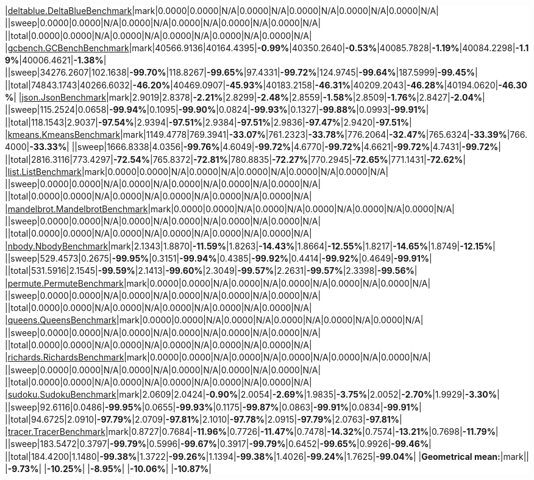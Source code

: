 |[deltablue.DeltaBlueBenchmark](#deltabluedeltabluebenchmark)|mark|0.0000|0.0000|N/A|0.0000|N/A|0.0000|N/A|0.0000|N/A|0.0000|N/A|
||sweep|0.0000|0.0000|N/A|0.0000|N/A|0.0000|N/A|0.0000|N/A|0.0000|N/A|
||total|0.0000|0.0000|N/A|0.0000|N/A|0.0000|N/A|0.0000|N/A|0.0000|N/A|
|[gcbench.GCBenchBenchmark](#gcbenchgcbenchbenchmark)|mark|40566.9136|40164.4395|__-0.99%__|40350.2640|__-0.53%__|40085.7828|__-1.19%__|40084.2298|__-1.19%__|40006.4621|__-1.38%__|
||sweep|34276.2607|102.1638|__-99.70%__|118.8267|__-99.65%__|97.4331|__-99.72%__|124.9745|__-99.64%__|187.5999|__-99.45%__|
||total|74843.1743|40266.6032|__-46.20%__|40469.0907|__-45.93%__|40183.2158|__-46.31%__|40209.2043|__-46.28%__|40194.0620|__-46.30%__|
|[json.JsonBenchmark](#jsonjsonbenchmark)|mark|2.9019|2.8378|__-2.21%__|2.8299|__-2.48%__|2.8559|__-1.58%__|2.8509|__-1.76%__|2.8427|__-2.04%__|
||sweep|115.2524|0.0658|__-99.94%__|0.1095|__-99.90%__|0.0824|__-99.93%__|0.1327|__-99.88%__|0.0993|__-99.91%__|
||total|118.1543|2.9037|__-97.54%__|2.9394|__-97.51%__|2.9384|__-97.51%__|2.9836|__-97.47%__|2.9420|__-97.51%__|
|[kmeans.KmeansBenchmark](#kmeanskmeansbenchmark)|mark|1149.4778|769.3941|__-33.07%__|761.2323|__-33.78%__|776.2064|__-32.47%__|765.6324|__-33.39%__|766.4000|__-33.33%__|
||sweep|1666.8338|4.0356|__-99.76%__|4.6049|__-99.72%__|4.6770|__-99.72%__|4.6621|__-99.72%__|4.7431|__-99.72%__|
||total|2816.3116|773.4297|__-72.54%__|765.8372|__-72.81%__|780.8835|__-72.27%__|770.2945|__-72.65%__|771.1431|__-72.62%__|
|[list.ListBenchmark](#listlistbenchmark)|mark|0.0000|0.0000|N/A|0.0000|N/A|0.0000|N/A|0.0000|N/A|0.0000|N/A|
||sweep|0.0000|0.0000|N/A|0.0000|N/A|0.0000|N/A|0.0000|N/A|0.0000|N/A|
||total|0.0000|0.0000|N/A|0.0000|N/A|0.0000|N/A|0.0000|N/A|0.0000|N/A|
|[mandelbrot.MandelbrotBenchmark](#mandelbrotmandelbrotbenchmark)|mark|0.0000|0.0000|N/A|0.0000|N/A|0.0000|N/A|0.0000|N/A|0.0000|N/A|
||sweep|0.0000|0.0000|N/A|0.0000|N/A|0.0000|N/A|0.0000|N/A|0.0000|N/A|
||total|0.0000|0.0000|N/A|0.0000|N/A|0.0000|N/A|0.0000|N/A|0.0000|N/A|
|[nbody.NbodyBenchmark](#nbodynbodybenchmark)|mark|2.1343|1.8870|__-11.59%__|1.8263|__-14.43%__|1.8664|__-12.55%__|1.8217|__-14.65%__|1.8749|__-12.15%__|
||sweep|529.4573|0.2675|__-99.95%__|0.3151|__-99.94%__|0.4385|__-99.92%__|0.4414|__-99.92%__|0.4649|__-99.91%__|
||total|531.5916|2.1545|__-99.59%__|2.1413|__-99.60%__|2.3049|__-99.57%__|2.2631|__-99.57%__|2.3398|__-99.56%__|
|[permute.PermuteBenchmark](#permutepermutebenchmark)|mark|0.0000|0.0000|N/A|0.0000|N/A|0.0000|N/A|0.0000|N/A|0.0000|N/A|
||sweep|0.0000|0.0000|N/A|0.0000|N/A|0.0000|N/A|0.0000|N/A|0.0000|N/A|
||total|0.0000|0.0000|N/A|0.0000|N/A|0.0000|N/A|0.0000|N/A|0.0000|N/A|
|[queens.QueensBenchmark](#queensqueensbenchmark)|mark|0.0000|0.0000|N/A|0.0000|N/A|0.0000|N/A|0.0000|N/A|0.0000|N/A|
||sweep|0.0000|0.0000|N/A|0.0000|N/A|0.0000|N/A|0.0000|N/A|0.0000|N/A|
||total|0.0000|0.0000|N/A|0.0000|N/A|0.0000|N/A|0.0000|N/A|0.0000|N/A|
|[richards.RichardsBenchmark](#richardsrichardsbenchmark)|mark|0.0000|0.0000|N/A|0.0000|N/A|0.0000|N/A|0.0000|N/A|0.0000|N/A|
||sweep|0.0000|0.0000|N/A|0.0000|N/A|0.0000|N/A|0.0000|N/A|0.0000|N/A|
||total|0.0000|0.0000|N/A|0.0000|N/A|0.0000|N/A|0.0000|N/A|0.0000|N/A|
|[sudoku.SudokuBenchmark](#sudokusudokubenchmark)|mark|2.0609|2.0424|__-0.90%__|2.0054|__-2.69%__|1.9835|__-3.75%__|2.0052|__-2.70%__|1.9929|__-3.30%__|
||sweep|92.6116|0.0486|__-99.95%__|0.0655|__-99.93%__|0.1175|__-99.87%__|0.0863|__-99.91%__|0.0834|__-99.91%__|
||total|94.6725|2.0910|__-97.79%__|2.0709|__-97.81%__|2.1010|__-97.78%__|2.0915|__-97.79%__|2.0763|__-97.81%__|
|[tracer.TracerBenchmark](#tracertracerbenchmark)|mark|0.8727|0.7684|__-11.96%__|0.7726|__-11.47%__|0.7478|__-14.32%__|0.7574|__-13.21%__|0.7698|__-11.79%__|
||sweep|183.5472|0.3797|__-99.79%__|0.5996|__-99.67%__|0.3917|__-99.79%__|0.6452|__-99.65%__|0.9926|__-99.46%__|
||total|184.4200|1.1480|__-99.38%__|1.3722|__-99.26%__|1.1394|__-99.38%__|1.4026|__-99.24%__|1.7625|__-99.04%__|
|__Geometrical mean:__|mark|| |__-9.73%__| |__-10.25%__| |__-8.95%__| |__-10.06%__| |__-10.87%__|